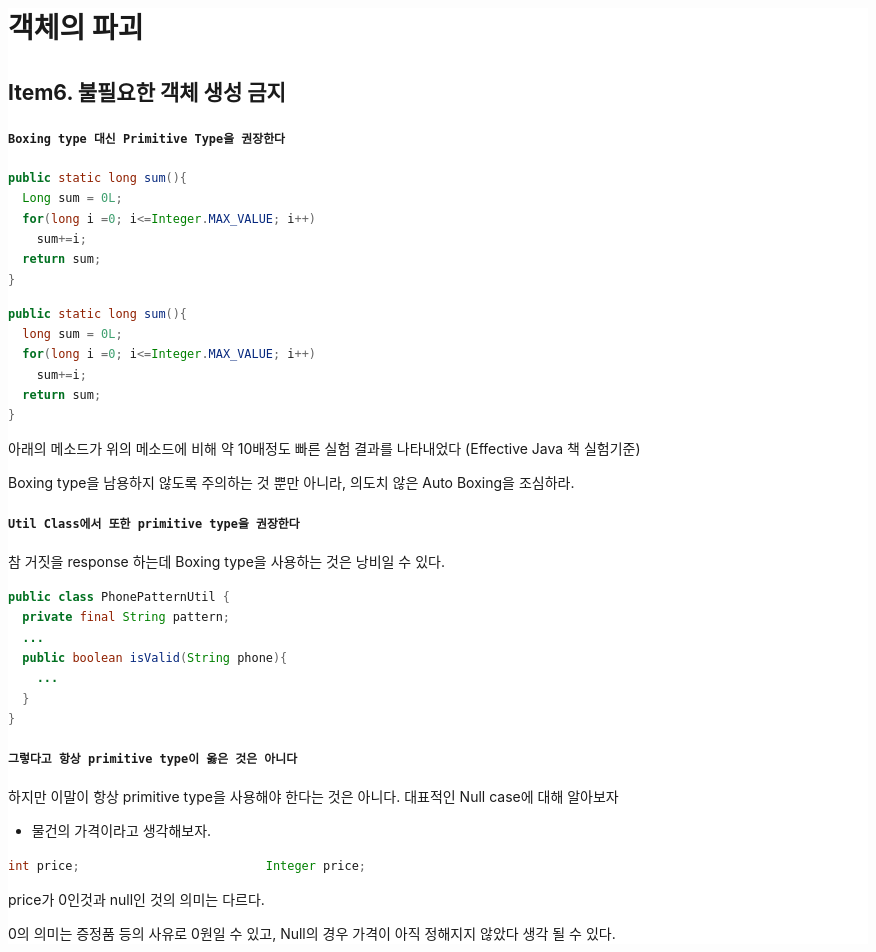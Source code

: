 # 객체의 파괴

## Item6. 불필요한 객체 생성 금지

#### `Boxing type 대신 Primitive Type을 권장한다`

```java
public static long sum(){
  Long sum = 0L;
  for(long i =0; i<=Integer.MAX_VALUE; i++)
    sum+=i;
  return sum;
}
```

```java
public static long sum(){
  long sum = 0L;
  for(long i =0; i<=Integer.MAX_VALUE; i++)
    sum+=i;
  return sum;
}
```

아래의 메소드가 위의 메소드에 비해 약 10배정도 빠른 실험 결과를 나타내었다 (Effective Java 책 실험기준)

Boxing type을 남용하지 않도록 주의하는 것 뿐만 아니라, 의도치 않은 Auto Boxing을 조심하라.

#### `Util Class에서 또한 primitive type을 권장한다`

참 거짓을 response 하는데 Boxing type을 사용하는 것은 낭비일 수 있다.

```java
public class PhonePatternUtil {
  private final String pattern;
  ...
  public boolean isValid(String phone){
    ...
  }
}
```

#### `그렇다고 항상 primitive type이 옳은 것은 아니다`

하지만 이말이 항상 primitive type을 사용해야 한다는 것은 아니다. 대표적인 Null case에 대해 알아보자

- 물건의 가격이라고 생각해보자.

```java
int price;    						Integer price;
```

price가 0인것과 null인 것의 의미는 다르다.

0의 의미는 증정품 등의 사유로 0원일 수 있고, Null의 경우 가격이 아직 정해지지 않았다 생각 될 수 있다.

